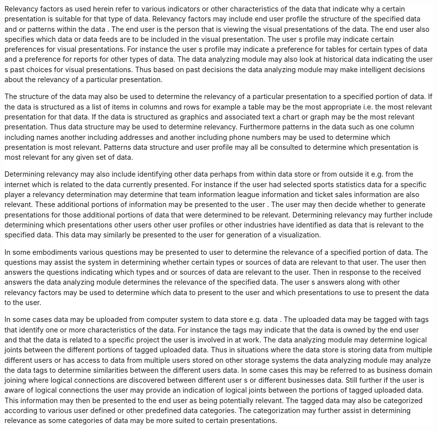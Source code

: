 Relevancy factors as used herein refer to various indicators or other characteristics of the data that indicate why a certain presentation is suitable for that type of data. Relevancy factors may include end user profile the structure of the specified data and or patterns within the data . The end user is the person that is viewing the visual presentations of the data. The end user also specifies which data or data feeds are to be included in the visual presentation. The user s profile may indicate certain preferences for visual presentations. For instance the user s profile may indicate a preference for tables for certain types of data and a preference for reports for other types of data. The data analyzing module may also look at historical data indicating the user s past choices for visual presentations. Thus based on past decisions the data analyzing module may make intelligent decisions about the relevancy of a particular presentation.

The structure of the data may also be used to determine the relevancy of a particular presentation to a specified portion of data. If the data is structured as a list of items in columns and rows for example a table may be the most appropriate i.e. the most relevant presentation for that data. If the data is structured as graphics and associated text a chart or graph may be the most relevant presentation. Thus data structure may be used to determine relevancy. Furthermore patterns in the data such as one column including names another including addresses and another including phone numbers may be used to determine which presentation is most relevant. Patterns data structure and user profile may all be consulted to determine which presentation is most relevant for any given set of data.

Determining relevancy may also include identifying other data perhaps from within data store or from outside it e.g. from the internet which is related to the data currently presented. For instance if the user had selected sports statistics data for a specific player a relevancy determination may determine that team information league information and ticket sales information are also relevant. These additional portions of information may be presented to the user . The user may then decide whether to generate presentations for those additional portions of data that were determined to be relevant. Determining relevancy may further include determining which presentations other users other user profiles or other industries have identified as data that is relevant to the specified data. This data may similarly be presented to the user for generation of a visualization.

In some embodiments various questions may be presented to user to determine the relevance of a specified portion of data. The questions may assist the system in determining whether certain types or sources of data are relevant to that user. The user then answers the questions indicating which types and or sources of data are relevant to the user. Then in response to the received answers the data analyzing module determines the relevance of the specified data. The user s answers along with other relevancy factors may be used to determine which data to present to the user and which presentations to use to present the data to the user.

In some cases data may be uploaded from computer system to data store e.g. data . The uploaded data may be tagged with tags that identify one or more characteristics of the data. For instance the tags may indicate that the data is owned by the end user and that the data is related to a specific project the user is involved in at work. The data analyzing module may determine logical joints between the different portions of tagged uploaded data. Thus in situations where the data store is storing data from multiple different users or has access to data from multiple users stored on other storage systems the data analyzing module may analyze the data tags to determine similarities between the different users data. In some cases this may be referred to as business domain joining where logical connections are discovered between different user s or different businesses data. Still further if the user is aware of logical connections the user may provide an indication of logical joints between the portions of tagged uploaded data. This information may then be presented to the end user as being potentially relevant. The tagged data may also be categorized according to various user defined or other predefined data categories. The categorization may further assist in determining relevance as some categories of data may be more suited to certain presentations.
